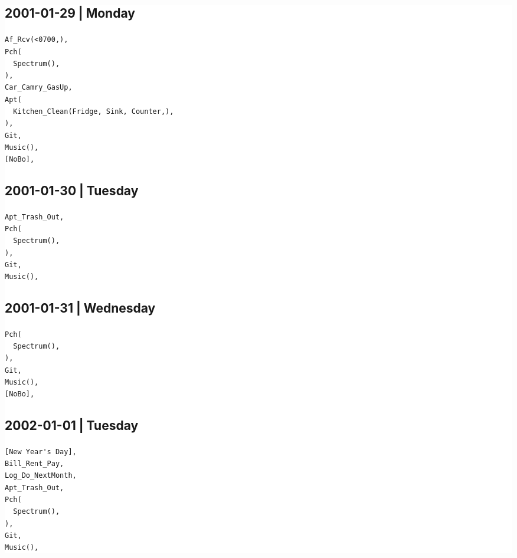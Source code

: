 ## 2001-01-29 | Monday

```text
Af_Rcv(<0700,), 
Pch(
  Spectrum(),
), 
Car_Camry_GasUp, 
Apt(
  Kitchen_Clean(Fridge, Sink, Counter,),
), 
Git, 
Music(), 
[NoBo], 
```

## 2001-01-30 | Tuesday

```text
Apt_Trash_Out, 
Pch(
  Spectrum(),
), 
Git, 
Music(), 
```

## 2001-01-31 | Wednesday

```text
Pch(
  Spectrum(),
), 
Git, 
Music(), 
[NoBo], 
```

## 2002-01-01 | Tuesday

```text
[New Year's Day], 
Bill_Rent_Pay,
Log_Do_NextMonth, 
Apt_Trash_Out, 
Pch(
  Spectrum(),
), 
Git, 
Music(), 
```
